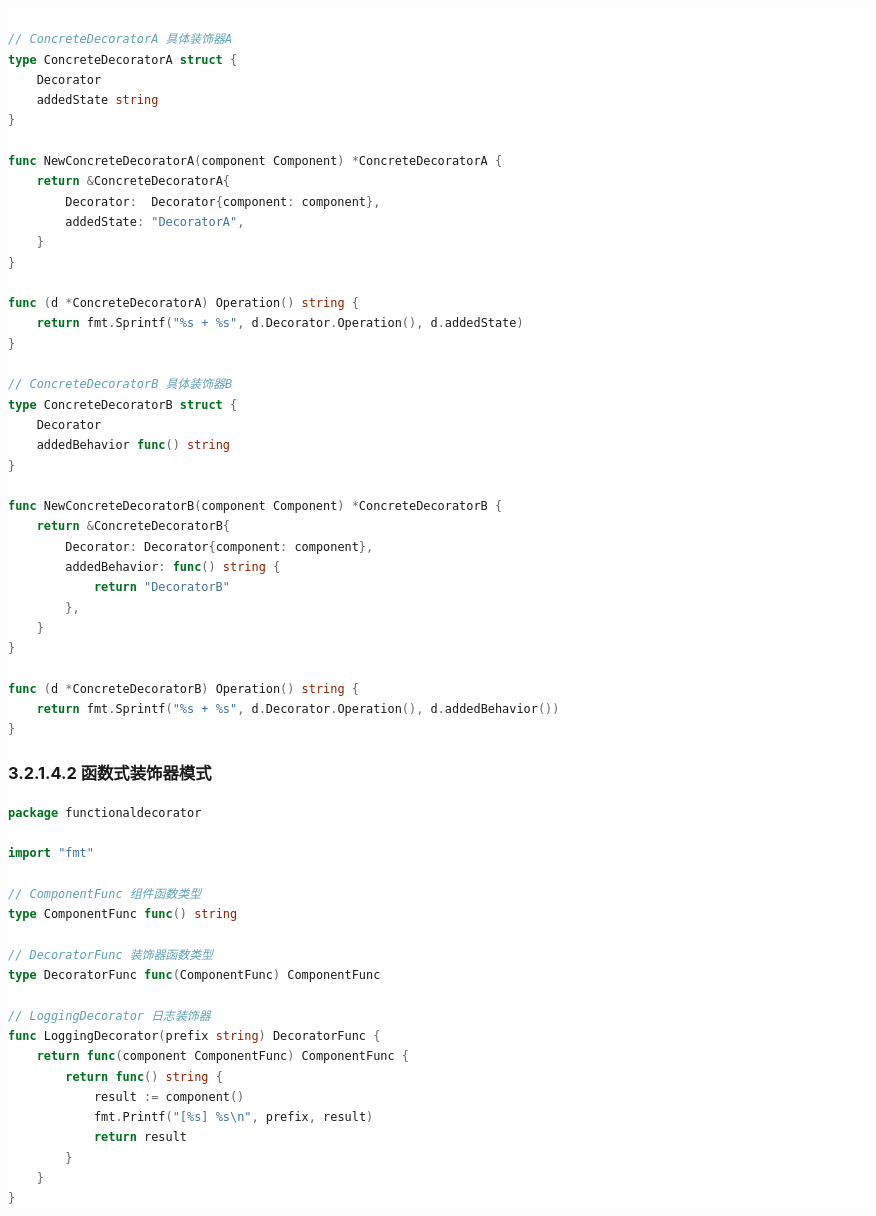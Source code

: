 ```go

// ConcreteDecoratorA 具体装饰器A
type ConcreteDecoratorA struct {
    Decorator
    addedState string
}

func NewConcreteDecoratorA(component Component) *ConcreteDecoratorA {
    return &ConcreteDecoratorA{
        Decorator:  Decorator{component: component},
        addedState: "DecoratorA",
    }
}

func (d *ConcreteDecoratorA) Operation() string {
    return fmt.Sprintf("%s + %s", d.Decorator.Operation(), d.addedState)
}

// ConcreteDecoratorB 具体装饰器B
type ConcreteDecoratorB struct {
    Decorator
    addedBehavior func() string
}

func NewConcreteDecoratorB(component Component) *ConcreteDecoratorB {
    return &ConcreteDecoratorB{
        Decorator: Decorator{component: component},
        addedBehavior: func() string {
            return "DecoratorB"
        },
    }
}

func (d *ConcreteDecoratorB) Operation() string {
    return fmt.Sprintf("%s + %s", d.Decorator.Operation(), d.addedBehavior())
}

```

### 3.2.1.4.2 函数式装饰器模式

```go
package functionaldecorator

import "fmt"

// ComponentFunc 组件函数类型
type ComponentFunc func() string

// DecoratorFunc 装饰器函数类型
type DecoratorFunc func(ComponentFunc) ComponentFunc

// LoggingDecorator 日志装饰器
func LoggingDecorator(prefix string) DecoratorFunc {
    return func(component ComponentFunc) ComponentFunc {
        return func() string {
            result := component()
            fmt.Printf("[%s] %s\n", prefix, result)
            return result
        }
    }
}

```